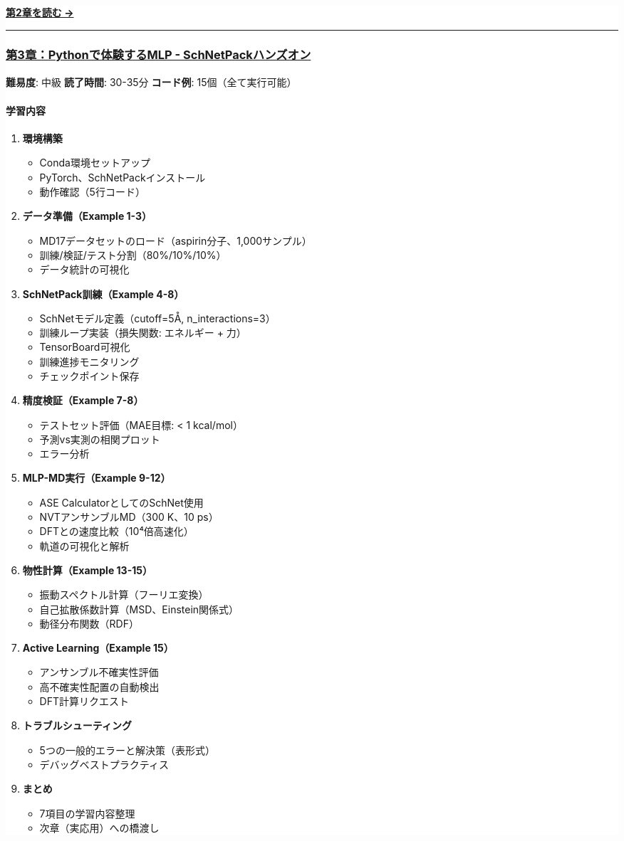 **[第2章を読む →](./chapter-2.html)**

---

### [第3章：Pythonで体験するMLP - SchNetPackハンズオン](./chapter-3.html)

**難易度**: 中級
**読了時間**: 30-35分
**コード例**: 15個（全て実行可能）

#### 学習内容

1. **環境構築**
   - Conda環境セットアップ
   - PyTorch、SchNetPackインストール
   - 動作確認（5行コード）

2. **データ準備（Example 1-3）**
   - MD17データセットのロード（aspirin分子、1,000サンプル）
   - 訓練/検証/テスト分割（80%/10%/10%）
   - データ統計の可視化

3. **SchNetPack訓練（Example 4-8）**
   - SchNetモデル定義（cutoff=5Å, n_interactions=3）
   - 訓練ループ実装（損失関数: エネルギー + 力）
   - TensorBoard可視化
   - 訓練進捗モニタリング
   - チェックポイント保存

4. **精度検証（Example 7-8）**
   - テストセット評価（MAE目標: < 1 kcal/mol）
   - 予測vs実測の相関プロット
   - エラー分析

5. **MLP-MD実行（Example 9-12）**
   - ASE CalculatorとしてのSchNet使用
   - NVTアンサンブルMD（300 K、10 ps）
   - DFTとの速度比較（10⁴倍高速化）
   - 軌道の可視化と解析

6. **物性計算（Example 13-15）**
   - 振動スペクトル計算（フーリエ変換）
   - 自己拡散係数計算（MSD、Einstein関係式）
   - 動径分布関数（RDF）

7. **Active Learning（Example 15）**
   - アンサンブル不確実性評価
   - 高不確実性配置の自動検出
   - DFT計算リクエスト

8. **トラブルシューティング**
   - 5つの一般的エラーと解決策（表形式）
   - デバッグベストプラクティス

9. **まとめ**
   - 7項目の学習内容整理
   - 次章（実応用）への橋渡し
